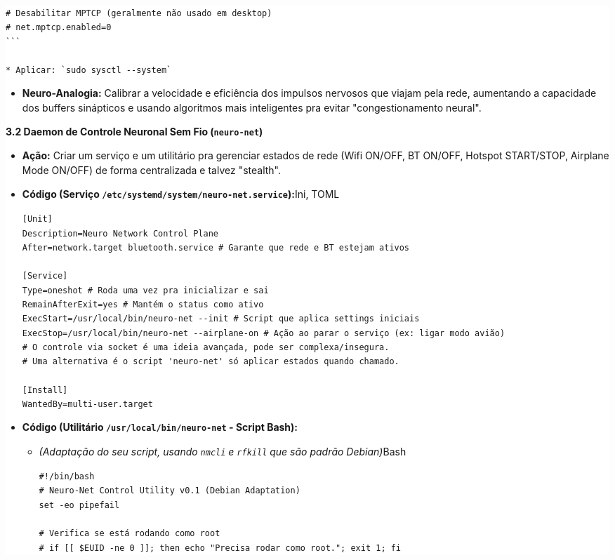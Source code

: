     # Desabilitar MPTCP (geralmente não usado em desktop)
    # net.mptcp.enabled=0
    ```

    * Aplicar: `sudo sysctl --system`
* **Neuro-Analogia:** Calibrar a velocidade e eficiência dos impulsos nervosos que viajam pela rede, aumentando a capacidade dos buffers sinápticos e usando algoritmos mais inteligentes pra evitar "congestionamento neural".

**3.2 Daemon de Controle Neuronal Sem Fio (`neuro-net`)**

* **Ação:** Criar um serviço e um utilitário pra gerenciar estados de rede (Wifi ON/OFF, BT ON/OFF, Hotspot START/STOP, Airplane Mode ON/OFF) de forma centralizada e talvez "stealth".
*   **Código (Serviço `/etc/systemd/system/neuro-net.service`):**&#x49;ni, TOML

    ```
    [Unit]
    Description=Neuro Network Control Plane
    After=network.target bluetooth.service # Garante que rede e BT estejam ativos

    [Service]
    Type=oneshot # Roda uma vez pra inicializar e sai
    RemainAfterExit=yes # Mantém o status como ativo
    ExecStart=/usr/local/bin/neuro-net --init # Script que aplica settings iniciais
    ExecStop=/usr/local/bin/neuro-net --airplane-on # Ação ao parar o serviço (ex: ligar modo avião)
    # O controle via socket é uma ideia avançada, pode ser complexa/insegura.
    # Uma alternativa é o script 'neuro-net' só aplicar estados quando chamado.

    [Install]
    WantedBy=multi-user.target
    ```
* **Código (Utilitário `/usr/local/bin/neuro-net` - Script Bash):**
  *   _(Adaptação do seu script, usando `nmcli` e `rfkill` que são padrão Debian)_&#x42;ash

      ```
      #!/bin/bash
      # Neuro-Net Control Utility v0.1 (Debian Adaptation)
      set -eo pipefail

      # Verifica se está rodando como root
      # if [[ $EUID -ne 0 ]]; then echo "Precisa rodar como root."; exit 1; fi
